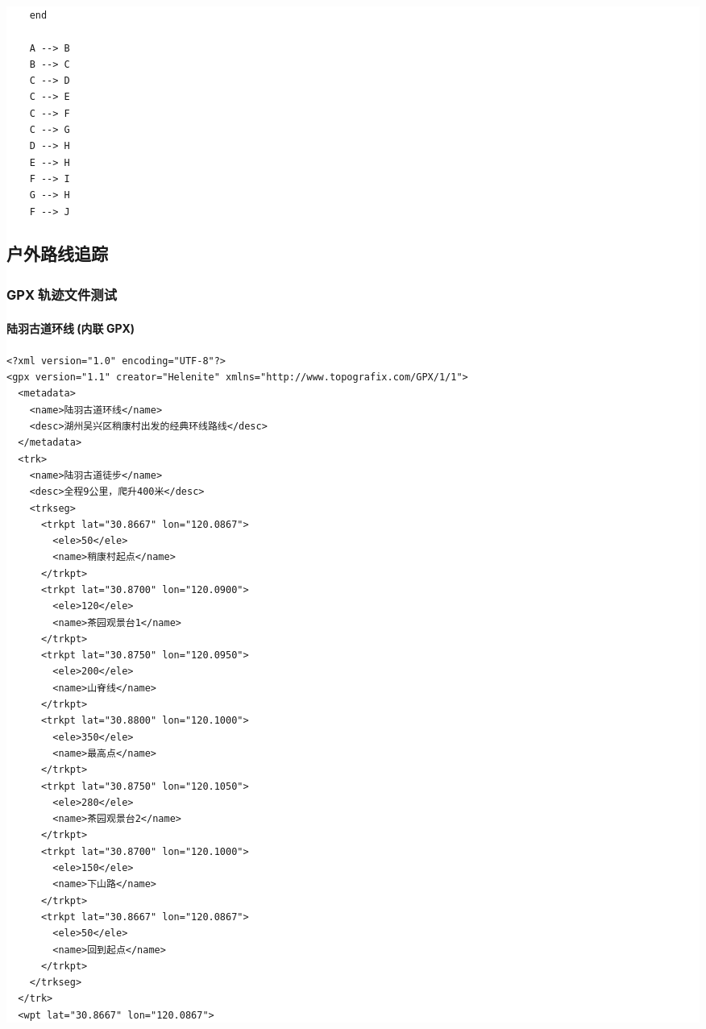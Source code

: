 ```mermaid
    end
    
    A --> B
    B --> C
    C --> D
    C --> E
    C --> F
    C --> G
    D --> H
    E --> H
    F --> I
    G --> H
    F --> J
```

## 户外路线追踪

### GPX 轨迹文件测试

#### 陆羽古道环线 (内联 GPX)

```gpx
<?xml version="1.0" encoding="UTF-8"?>
<gpx version="1.1" creator="Helenite" xmlns="http://www.topografix.com/GPX/1/1">
  <metadata>
    <name>陆羽古道环线</name>
    <desc>湖州吴兴区稍康村出发的经典环线路线</desc>
  </metadata>
  <trk>
    <name>陆羽古道徒步</name>
    <desc>全程9公里，爬升400米</desc>
    <trkseg>
      <trkpt lat="30.8667" lon="120.0867">
        <ele>50</ele>
        <name>稍康村起点</name>
      </trkpt>
      <trkpt lat="30.8700" lon="120.0900">
        <ele>120</ele>
        <name>茶园观景台1</name>
      </trkpt>
      <trkpt lat="30.8750" lon="120.0950">
        <ele>200</ele>
        <name>山脊线</name>
      </trkpt>
      <trkpt lat="30.8800" lon="120.1000">
        <ele>350</ele>
        <name>最高点</name>
      </trkpt>
      <trkpt lat="30.8750" lon="120.1050">
        <ele>280</ele>
        <name>茶园观景台2</name>
      </trkpt>
      <trkpt lat="30.8700" lon="120.1000">
        <ele>150</ele>
        <name>下山路</name>
      </trkpt>
      <trkpt lat="30.8667" lon="120.0867">
        <ele>50</ele>
        <name>回到起点</name>
      </trkpt>
    </trkseg>
  </trk>
  <wpt lat="30.8667" lon="120.0867">
```